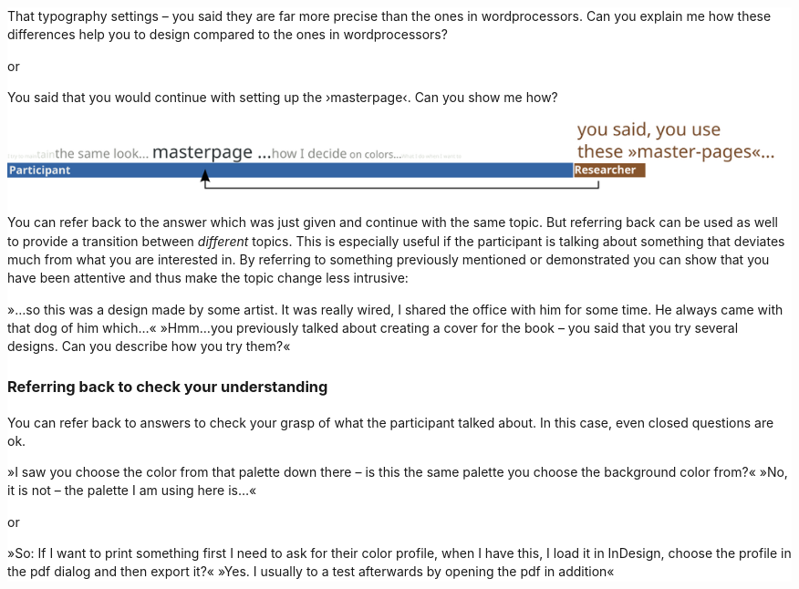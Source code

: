  That typography settings – you said they are far more precise than the
 ones in wordprocessors. Can you explain me how these differences help you to
 design compared to the ones in wordprocessors?

</div>

or

 <div class="example">
 
 You said that you would continue with setting up the ›masterpage‹. Can you show me how?

</div>


![change the topic by referring to something said some time ago](images/talkDiagram_ReferBackDistance.svg)

You can refer back to the answer which was just given and
continue with the same topic. But referring back can be used as well to provide a transition between
*different* topics. This is especially useful if the participant is
talking about something that deviates much from what you are interested
in. By referring to something previously mentioned or demonstrated you can show
that you have been attentive and thus make the topic change less
intrusive:

 <div class="example">
 
 »…so this was a design made by some artist. It was really wired, I shared the office with him for some time. He always came with that dog of him which…« »Hmm…you previously talked about creating a cover for the book – you said that you try several designs. Can you describe how you try them?«

</div>

### Referring back to check your understanding

You can refer back to answers to check your grasp of what
the participant talked about. In this case, even closed questions are ok.

 <div class="example">
 
 »I saw you choose the color from that palette down there – is this the
same palette you choose the background color from?« »No, it is not –
the palette I am using here is…«

</div>

or

 <div class="example">
 
 »So: If I want to print something first I need to ask for their color
profile, when I have this, I load it in InDesign, choose the profile
in the pdf dialog and then export it?« »Yes. I usually to a test
afterwards by opening the pdf in addition«
